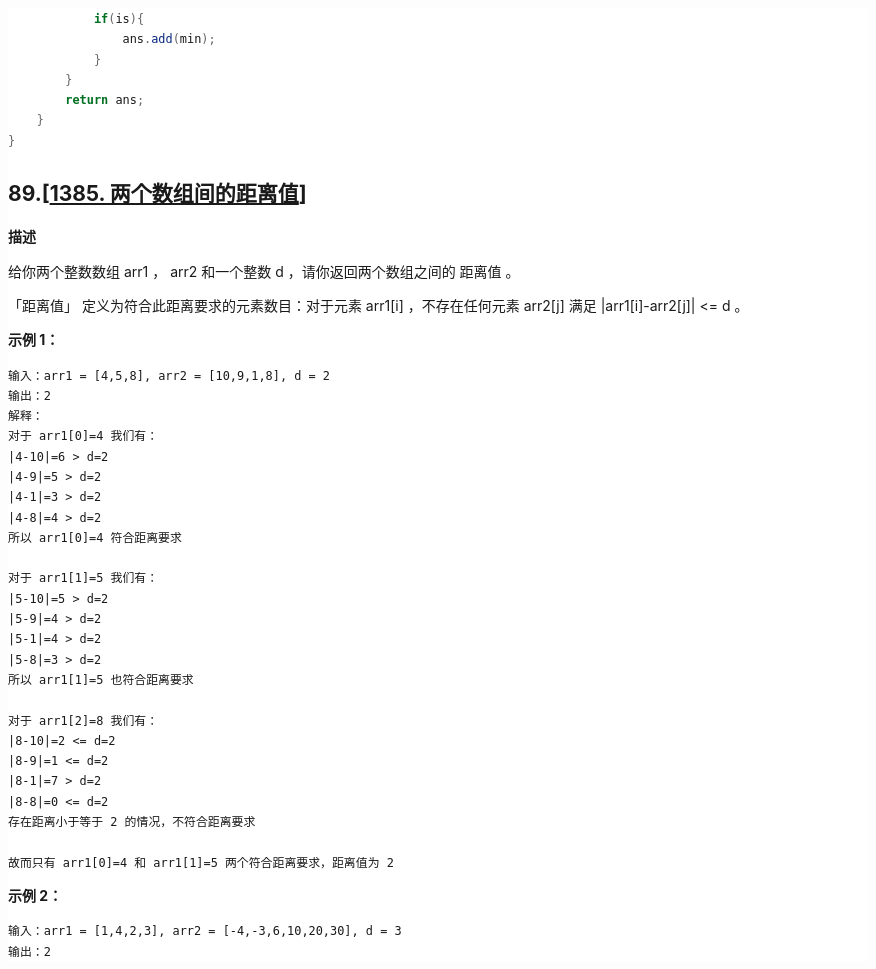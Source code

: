 ```java
            if(is){
                ans.add(min);
            }
        }
        return ans;
    }
}
```

## 89.[[1385. 两个数组间的距离值](https://leetcode-cn.com/problems/find-the-distance-value-between-two-arrays/)]

**描述**

给你两个整数数组 arr1 ， arr2 和一个整数 d ，请你返回两个数组之间的 距离值 。

「距离值」 定义为符合此距离要求的元素数目：对于元素 arr1[i] ，不存在任何元素 arr2[j] 满足 |arr1[i]-arr2[j]| <= d 。

**示例 1：**

```
输入：arr1 = [4,5,8], arr2 = [10,9,1,8], d = 2
输出：2
解释：
对于 arr1[0]=4 我们有：
|4-10|=6 > d=2 
|4-9|=5 > d=2 
|4-1|=3 > d=2 
|4-8|=4 > d=2 
所以 arr1[0]=4 符合距离要求

对于 arr1[1]=5 我们有：
|5-10|=5 > d=2 
|5-9|=4 > d=2 
|5-1|=4 > d=2 
|5-8|=3 > d=2
所以 arr1[1]=5 也符合距离要求

对于 arr1[2]=8 我们有：
|8-10|=2 <= d=2
|8-9|=1 <= d=2
|8-1|=7 > d=2
|8-8|=0 <= d=2
存在距离小于等于 2 的情况，不符合距离要求 

故而只有 arr1[0]=4 和 arr1[1]=5 两个符合距离要求，距离值为 2
```

**示例 2：**

```
输入：arr1 = [1,4,2,3], arr2 = [-4,-3,6,10,20,30], d = 3
输出：2
```

